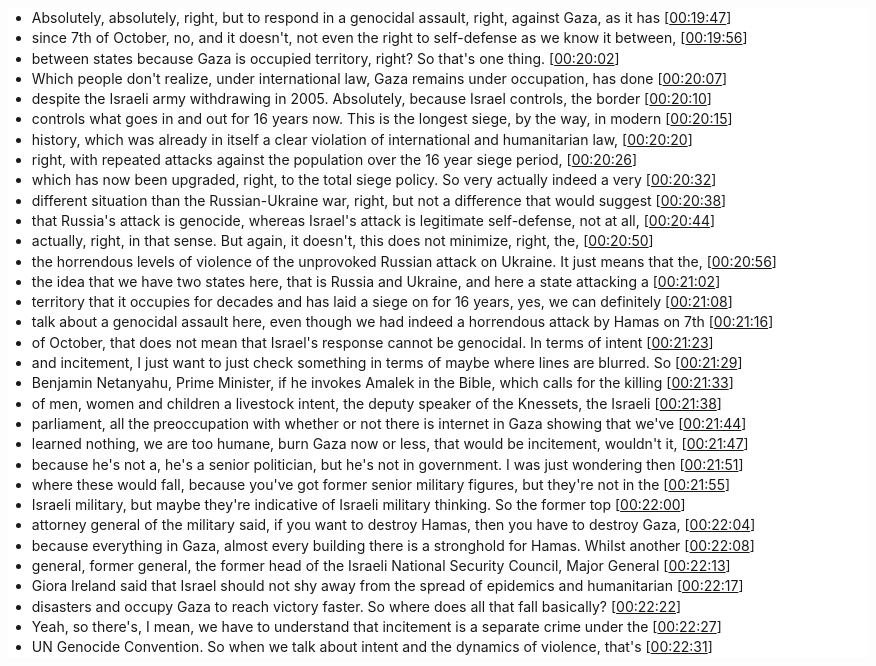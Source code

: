 *  Absolutely, absolutely, right, but to respond in a genocidal assault, right, against Gaza, as it has [[00:19:47](https://www.youtube.com/watch?v=AUeEnjULHe0&t=1187.76s)]
*  since 7th of October, no, and it doesn't, not even the right to self-defense as we know it between, [[00:19:56](https://www.youtube.com/watch?v=AUeEnjULHe0&t=1196.0s)]
*  between states because Gaza is occupied territory, right? So that's one thing. [[00:20:02](https://www.youtube.com/watch?v=AUeEnjULHe0&t=1202.16s)]
*  Which people don't realize, under international law, Gaza remains under occupation, has done [[00:20:07](https://www.youtube.com/watch?v=AUeEnjULHe0&t=1207.0400000000002s)]
*  despite the Israeli army withdrawing in 2005. Absolutely, because Israel controls, the border [[00:20:10](https://www.youtube.com/watch?v=AUeEnjULHe0&t=1210.8000000000002s)]
*  controls what goes in and out for 16 years now. This is the longest siege, by the way, in modern [[00:20:15](https://www.youtube.com/watch?v=AUeEnjULHe0&t=1215.92s)]
*  history, which was already in itself a clear violation of international and humanitarian law, [[00:20:20](https://www.youtube.com/watch?v=AUeEnjULHe0&t=1220.8000000000002s)]
*  right, with repeated attacks against the population over the 16 year siege period, [[00:20:26](https://www.youtube.com/watch?v=AUeEnjULHe0&t=1226.88s)]
*  which has now been upgraded, right, to the total siege policy. So very actually indeed a very [[00:20:32](https://www.youtube.com/watch?v=AUeEnjULHe0&t=1232.5600000000002s)]
*  different situation than the Russian-Ukraine war, right, but not a difference that would suggest [[00:20:38](https://www.youtube.com/watch?v=AUeEnjULHe0&t=1238.48s)]
*  that Russia's attack is genocide, whereas Israel's attack is legitimate self-defense, not at all, [[00:20:44](https://www.youtube.com/watch?v=AUeEnjULHe0&t=1244.88s)]
*  actually, right, in that sense. But again, it doesn't, this does not minimize, right, the, [[00:20:50](https://www.youtube.com/watch?v=AUeEnjULHe0&t=1250.32s)]
*  the horrendous levels of violence of the unprovoked Russian attack on Ukraine. It just means that the, [[00:20:56](https://www.youtube.com/watch?v=AUeEnjULHe0&t=1256.6399999999999s)]
*  the idea that we have two states here, that is Russia and Ukraine, and here a state attacking a [[00:21:02](https://www.youtube.com/watch?v=AUeEnjULHe0&t=1262.3999999999999s)]
*  territory that it occupies for decades and has laid a siege on for 16 years, yes, we can definitely [[00:21:08](https://www.youtube.com/watch?v=AUeEnjULHe0&t=1268.96s)]
*  talk about a genocidal assault here, even though we had indeed a horrendous attack by Hamas on 7th [[00:21:16](https://www.youtube.com/watch?v=AUeEnjULHe0&t=1276.16s)]
*  of October, that does not mean that Israel's response cannot be genocidal. In terms of intent [[00:21:23](https://www.youtube.com/watch?v=AUeEnjULHe0&t=1283.2s)]
*  and incitement, I just want to just check something in terms of maybe where lines are blurred. So [[00:21:29](https://www.youtube.com/watch?v=AUeEnjULHe0&t=1289.0400000000002s)]
*  Benjamin Netanyahu, Prime Minister, if he invokes Amalek in the Bible, which calls for the killing [[00:21:33](https://www.youtube.com/watch?v=AUeEnjULHe0&t=1293.1200000000001s)]
*  of men, women and children a livestock intent, the deputy speaker of the Knessets, the Israeli [[00:21:38](https://www.youtube.com/watch?v=AUeEnjULHe0&t=1298.0s)]
*  parliament, all the preoccupation with whether or not there is internet in Gaza showing that we've [[00:21:44](https://www.youtube.com/watch?v=AUeEnjULHe0&t=1304.08s)]
*  learned nothing, we are too humane, burn Gaza now or less, that would be incitement, wouldn't it, [[00:21:47](https://www.youtube.com/watch?v=AUeEnjULHe0&t=1307.28s)]
*  because he's not a, he's a senior politician, but he's not in government. I was just wondering then [[00:21:51](https://www.youtube.com/watch?v=AUeEnjULHe0&t=1311.12s)]
*  where these would fall, because you've got former senior military figures, but they're not in the [[00:21:55](https://www.youtube.com/watch?v=AUeEnjULHe0&t=1315.9199999999998s)]
*  Israeli military, but maybe they're indicative of Israeli military thinking. So the former top [[00:22:00](https://www.youtube.com/watch?v=AUeEnjULHe0&t=1320.0s)]
*  attorney general of the military said, if you want to destroy Hamas, then you have to destroy Gaza, [[00:22:04](https://www.youtube.com/watch?v=AUeEnjULHe0&t=1324.0s)]
*  because everything in Gaza, almost every building there is a stronghold for Hamas. Whilst another [[00:22:08](https://www.youtube.com/watch?v=AUeEnjULHe0&t=1328.4s)]
*  general, former general, the former head of the Israeli National Security Council, Major General [[00:22:13](https://www.youtube.com/watch?v=AUeEnjULHe0&t=1333.92s)]
*  Giora Ireland said that Israel should not shy away from the spread of epidemics and humanitarian [[00:22:17](https://www.youtube.com/watch?v=AUeEnjULHe0&t=1337.92s)]
*  disasters and occupy Gaza to reach victory faster. So where does all that fall basically? [[00:22:22](https://www.youtube.com/watch?v=AUeEnjULHe0&t=1342.4s)]
*  Yeah, so there's, I mean, we have to understand that incitement is a separate crime under the [[00:22:27](https://www.youtube.com/watch?v=AUeEnjULHe0&t=1347.0400000000002s)]
*  UN Genocide Convention. So when we talk about intent and the dynamics of violence, that's [[00:22:31](https://www.youtube.com/watch?v=AUeEnjULHe0&t=1351.44s)]